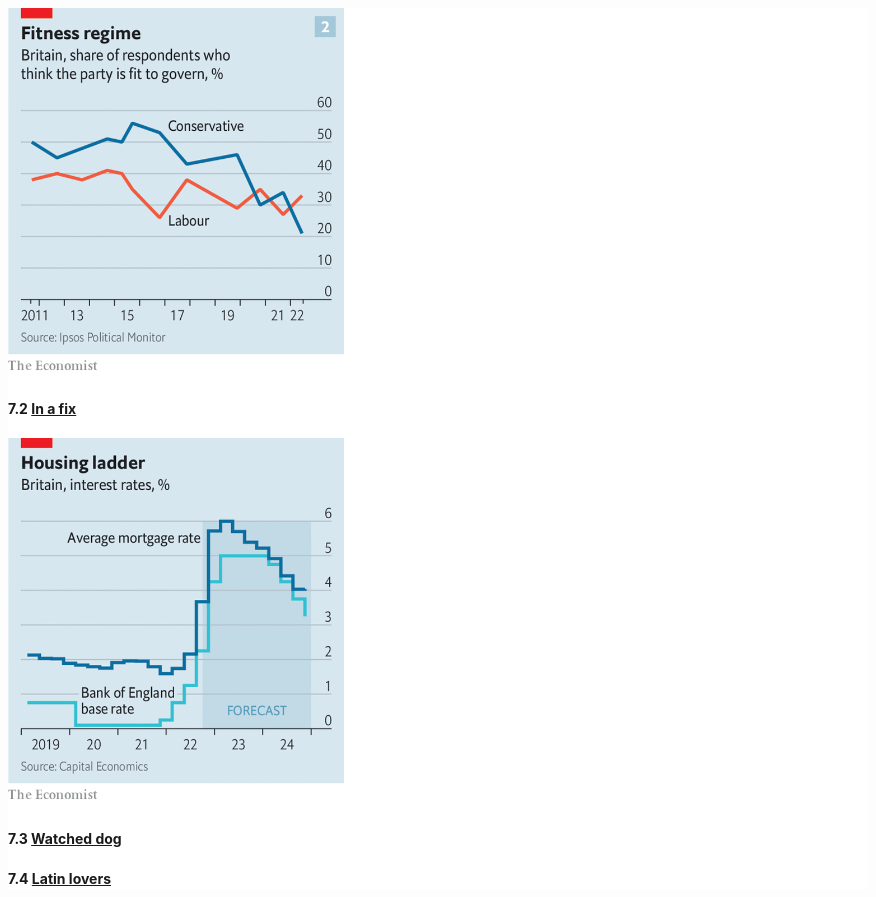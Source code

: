 ![](./images/_britain_2022_10_05_a-chaotic-conference-fractures-liz-trusss-young-premiership-2.png)  

#### 7.2 [In a fix](https://www.economist.com/britain/2022/10/06/britains-mortgage-market-is-adjusting-to-higher-interest-rates)
![](./images/_britain_2022_10_06_britains-mortgage-market-is-adjusting-to-higher-interest-rates-1.png)  

#### 7.3 [Watched dog](https://www.economist.com/britain/2022/10/06/britains-fiscal-watchdog-is-caught-up-in-a-political-storm)

#### 7.4 [Latin lovers](https://www.economist.com/britain/2022/10/06/a-ps4m-scheme-to-bring-latin-into-british-state-schools-begins)
